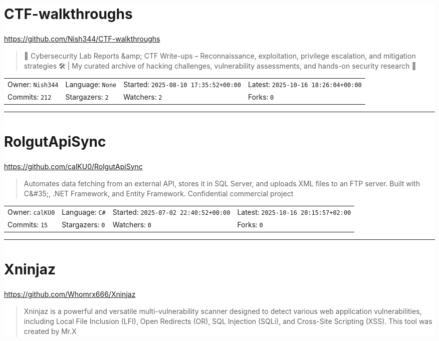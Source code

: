 
# CTF-walkthroughs

https://github.com/Nish344/CTF-walkthroughs
<blockquote>
🔐 Cybersecurity Lab Reports &amp;amp; CTF Write-ups – Reconnaissance, exploitation, privilege escalation, and mitigation strategies 🛠️ | My curated archive of hacking challenges, vulnerability assessments, and hands-on security research 📂
</blockquote>

<table><tr>
<tr><td>Owner: <code>Nish344</code></td>
    <td>Language: <code>None</code></td>
    <td>Started: <code>2025-08-10 17:35:52+00:00</code></td>
    <td>Latest: <code>2025-10-16 18:26:04+00:00</code></td></tr>
<tr><td>Commits: <code>212</code></td>
    <td>Stargazers: <code>2</code></td>
    <td>Watchers: <code>2</code></td>
    <td>Forks: <code>0</code></td></tr>
</table>

---

# RolgutApiSync

https://github.com/calKU0/RolgutApiSync
<blockquote>
Automates data fetching from an external API, stores it in SQL Server, and uploads XML files to an FTP server. Built with C&amp;&#35;35;, .NET Framework, and Entity Framework. Confidential commercial project
</blockquote>

<table><tr>
<tr><td>Owner: <code>calKU0</code></td>
    <td>Language: <code>C#</code></td>
    <td>Started: <code>2025-07-02 22:40:52+00:00</code></td>
    <td>Latest: <code>2025-10-16 20:15:57+02:00</code></td></tr>
<tr><td>Commits: <code>15</code></td>
    <td>Stargazers: <code>0</code></td>
    <td>Watchers: <code>0</code></td>
    <td>Forks: <code>0</code></td></tr>
</table>

---

# Xninjaz

https://github.com/Whomrx666/Xninjaz
<blockquote>
Xninjaz is a powerful and versatile multi-vulnerability scanner designed to detect various web application vulnerabilities, including Local File Inclusion (LFI), Open Redirects (OR), SQL Injection (SQLi), and Cross-Site Scripting (XSS). This tool was created by Mr.X
</blockquote>
